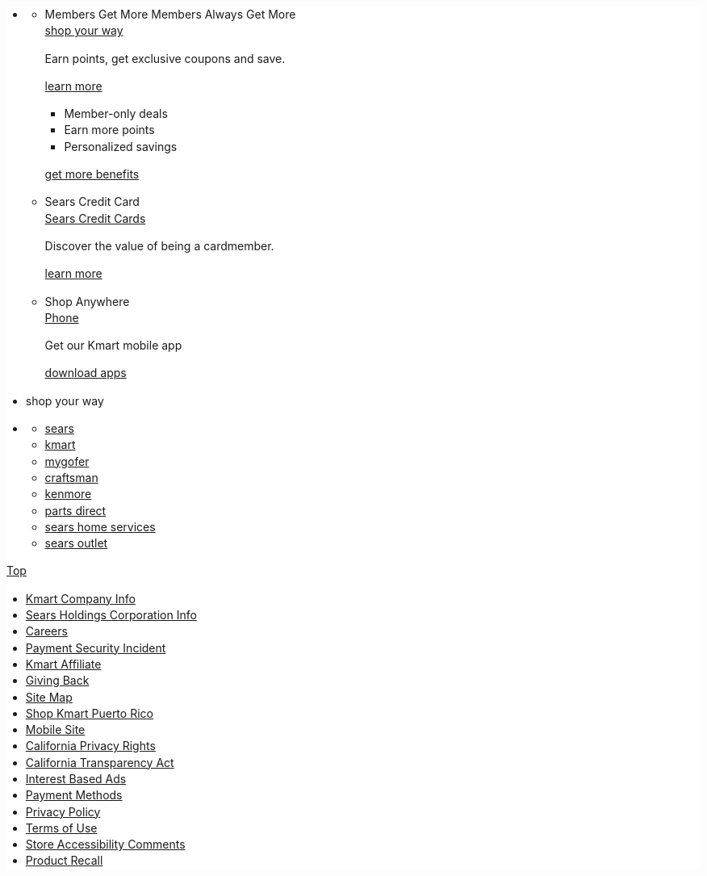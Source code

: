 -   -   Members Get More
        Members Always Get More  
        <a href="//www.kmart.com/en_us/dap/free-shop-your-way-membership.html" class="footer-sprite shop-your-way">shop your way</a>

        Earn points, get
        exclusive coupons
        and save.

        [learn more](//www.kmart.com/shopyourway)

        -   Member-only deals
        -   Earn more points
        -   Personalized savings

        [get more benefits](//www.kmart.com/en_us/dap/shop-your-way.html)

    -   Sears Credit Card  
        <a href="/en_us/dap/sears-credit-card-offers.html?adcell=footersearscreditcard" class="footer-sprite credit-cards">Sears Credit Cards</a>

        Discover the
        value of being a
        cardmember.

        [learn more](/en_us/dap/sears-credit-card-offers.html?adcell=footersearscreditcard)

    -   Shop Anywhere  
        <a href="/en_us/kmart-mobile-app.html" class="footer-sprite sears-phone">Phone</a>

        Get our Kmart
        mobile app

        [download apps](/en_us/kmart-mobile-app.html)

-   shop your way

-   -   <a href="//www.sears.com/?intcmp=xsite_Kmart" class="footer-sprite sears">sears</a>
    -   <a href="//www.kmart.com/?intcmp=xsite_Kmart" class="footer-sprite kmart">kmart</a>
    -   <a href="//www.mygofer.com/?intcmp=xsite_Kmart" class="footer-sprite mygofer">mygofer</a>
    -   <a href="//www.craftsman.com/?intcmp=xsite_Kmart" class="footer-sprite craftsman">craftsman</a>
    -   <a href="//www.kenmore.com/?intcmp=xsite_Kmart" class="footer-sprite kenmore">kenmore</a>
    -   <a href="//www.searspartsdirect.com/?intcmp=xsite_Kmart" class="footer-sprite parts-direct">parts direct</a>
    -   <a href="//www.searshomeservices.com/?intcmp=xsite_Kmart" class="footer-sprite sears-home-services">sears home services</a>
    -   <a href="//www.searsoutlet.com/?intcmp=xsite_Kmart" class="footer-sprite sears-outlet">sears outlet</a>

<a href="#" class="footer-sprite back-to-top" title="Back to Top">Top</a>

-   [Kmart Company Info](//www.searsholdings.com/about/kmart)
-   [Sears Holdings Corporation Info](//www.searsholdings.com/)
-   [Careers](//www.searsholdings.com/careers)
-   [Payment Security Incident](/en_us/dap/statement1010140.html)
-   [Kmart Affiliate](/en_us/dap/kmart-affiliate-program.html)
-   [Giving Back](/en_us/wcp/kmart-for-kids.html)
-   [Site Map](/en_us/sitemap.html)
-   <a href="#" class="locationLink">Shop Kmart Puerto Rico</a>
-   [Mobile Site](//m.kmart.com/)
-   [California Privacy Rights](/km-california-privacy-policy/nb-100000000155504)
-   [California Transparency Act](/cscasupplychain2010/nb-120000000249461)
-   [Interest Based Ads](/csintbasedads/nb-120000000306365)
-   [Payment Methods](/paymentmethod/nb-100000000045001)
-   [Privacy Policy](/csprivacy/nb-100000000000006)
-   [Terms of Use](/csterms/nb-100000000000005)
-   [Store Accessibility Comments](//survey.confirmit.com/wix/5/p3079178675.aspx)
-   [Product Recall](//searsholdings.com/about/kmart/recalls)
